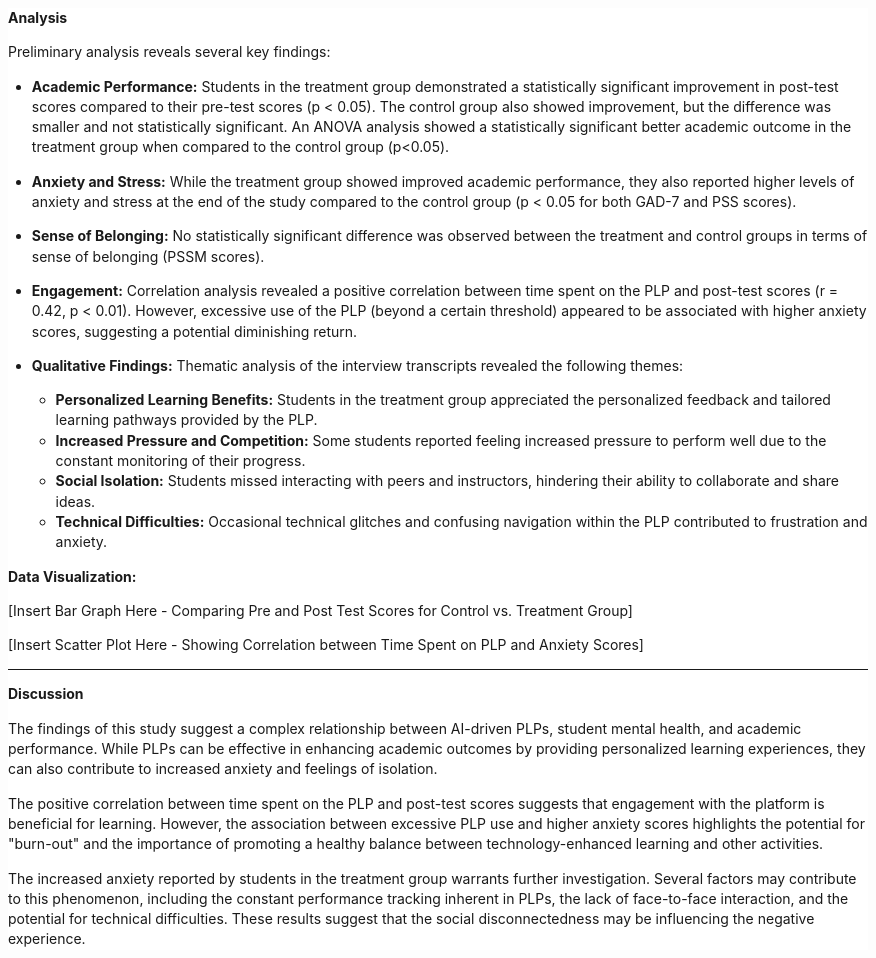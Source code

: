 
**Analysis**

Preliminary analysis reveals several key findings:

*   **Academic Performance:**  Students in the treatment group demonstrated a statistically significant improvement in post-test scores compared to their pre-test scores (p < 0.05). The control group also showed improvement, but the difference was smaller and not statistically significant. An ANOVA analysis showed a statistically significant better academic outcome in the treatment group when compared to the control group (p<0.05).

*   **Anxiety and Stress:**  While the treatment group showed improved academic performance, they also reported higher levels of anxiety and stress at the end of the study compared to the control group (p < 0.05 for both GAD-7 and PSS scores).

*   **Sense of Belonging:** No statistically significant difference was observed between the treatment and control groups in terms of sense of belonging (PSSM scores).

*   **Engagement:** Correlation analysis revealed a positive correlation between time spent on the PLP and post-test scores (r = 0.42, p < 0.01). However, excessive use of the PLP (beyond a certain threshold) appeared to be associated with higher anxiety scores, suggesting a potential diminishing return.

*   **Qualitative Findings:** Thematic analysis of the interview transcripts revealed the following themes:
    *   **Personalized Learning Benefits:** Students in the treatment group appreciated the personalized feedback and tailored learning pathways provided by the PLP.
    *   **Increased Pressure and Competition:** Some students reported feeling increased pressure to perform well due to the constant monitoring of their progress.
    *   **Social Isolation:** Students missed interacting with peers and instructors, hindering their ability to collaborate and share ideas.
    *   **Technical Difficulties:** Occasional technical glitches and confusing navigation within the PLP contributed to frustration and anxiety.

**Data Visualization:**

[Insert Bar Graph Here - Comparing Pre and Post Test Scores for Control vs. Treatment Group]

[Insert Scatter Plot Here - Showing Correlation between Time Spent on PLP and Anxiety Scores]

---

**Discussion**

The findings of this study suggest a complex relationship between AI-driven PLPs, student mental health, and academic performance. While PLPs can be effective in enhancing academic outcomes by providing personalized learning experiences, they can also contribute to increased anxiety and feelings of isolation.

The positive correlation between time spent on the PLP and post-test scores suggests that engagement with the platform is beneficial for learning. However, the association between excessive PLP use and higher anxiety scores highlights the potential for "burn-out" and the importance of promoting a healthy balance between technology-enhanced learning and other activities.

The increased anxiety reported by students in the treatment group warrants further investigation. Several factors may contribute to this phenomenon, including the constant performance tracking inherent in PLPs, the lack of face-to-face interaction, and the potential for technical difficulties. These results suggest that the social disconnectedness may be influencing the negative experience.
